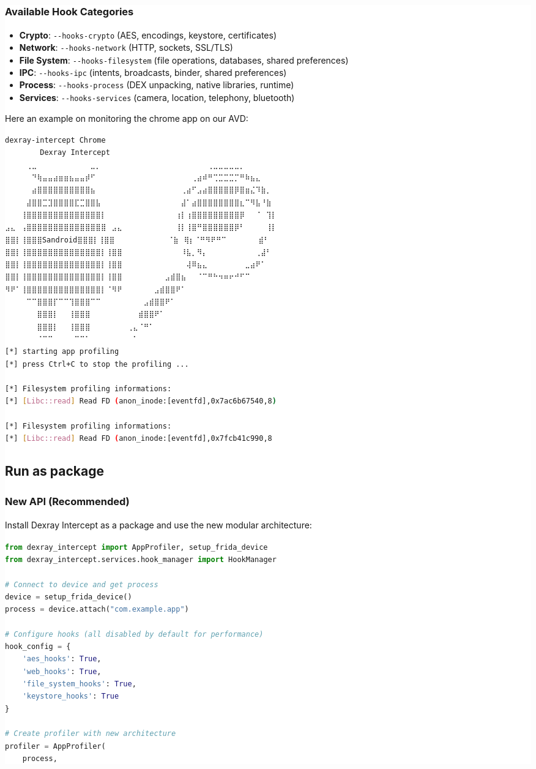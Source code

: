 ### Available Hook Categories

- **Crypto**: `--hooks-crypto` (AES, encodings, keystore, certificates)
- **Network**: `--hooks-network` (HTTP, sockets, SSL/TLS)
- **File System**: `--hooks-filesystem` (file operations, databases, shared preferences)
- **IPC**: `--hooks-ipc` (intents, broadcasts, binder, shared preferences)
- **Process**: `--hooks-process` (DEX unpacking, native libraries, runtime)
- **Services**: `--hooks-services` (camera, location, telephony, bluetooth)

Here an example on monitoring the chrome app on our AVD:
```bash
dexray-intercept Chrome
        Dexray Intercept
⠀⠀⠀⠀⢀⣀⠀⠀⠀⠀⠀⠀⠀⠀⠀⠀⣀⡀⠀⠀⠀⠀⠀⠀⠀⠀⠀⠀⠀⠀⠀⠀⠀⠀⠀⠀⠀⠀⢀⣀⣀⣀⣀⣀⡀⠀⠀⠀⠀⠀⠀⠀
⠀⠀⠀⠀⠀⠙⢷⣤⣤⣴⣶⣶⣦⣤⣤⡾⠋⠀⠀⠀⠀⠀⠀⠀⠀⠀⠀⠀⠀⠀⠀⠀⠀⠀⠀⢀⣴⠾⠛⢉⣉⣉⣉⡉⠛⠷⣦⣄⠀⠀⠀⠀
⠀⠀⠀⠀⠀⣴⣿⣿⣿⣿⣿⣿⣿⣿⣿⣿⣦⠀⠀⠀⠀⠀⠀⠀⠀⠀⠀⠀⠀⠀⠀⠀⠀⢀⣴⠋⣠⣴⣿⣿⣿⣿⣿⡿⣿⣶⣌⠹⣷⡀⠀⠀
⠀⠀⠀⠀⣼⣿⣿⣉⣹⣿⣿⣿⣿⣏⣉⣿⣿⣧⠀⠀⠀⠀⠀⠀⠀⠀⠀⠀⠀⠀⠀⠀⠀⣼⠁⣴⣿⣿⣿⣿⣿⣿⣿⣿⣆⠉⠻⣧⠘⣷⠀⠀
⠀⠀⠀⢸⣿⣿⣿⣿⣿⣿⣿⣿⣿⣿⣿⣿⣿⣿⡇⠀⠀⠀⠀⠀⠀⠀⠀⠀⠀⠀⠀⠀⢰⡇⢰⣿⣿⣿⣿⣿⣿⣿⣿⣿⡿⠀⠀⠈⠀⢹⡇⠀
⣠⣄⠀⢠⣿⣿⣿⣿⣿⣿⣿⣿⣿⣿⣿⣿⣿⣿⣿⠀⣠⣄⠀⠀⠀⠀⠀⠀⠀⠀⠀⠀⢸⡇⢸⣿⠛⣿⣿⣿⣿⣿⣿⡿⠃⠀⠀⠀⠀⢸⡇⠀
⣿⣿⡇⢸⣿⣿⣿Sandroid⣿⣿⣿⡇⢸⣿⣿⠀⠀⠀⠀⠀⠀⠀⠀⠀⠀⠈⣷⠀⢿⡆⠈⠛⠻⠟⠛⠉⠀⠀⠀⠀⠀⠀⣾⠃⠀
⣿⣿⡇⢸⣿⣿⣿⣿⣿⣿⣿⣿⣿⣿⣿⣿⣿⣿⡇⢸⣿⣿⠀⠀⠀⠀⠀⠀⠀⠀⠀⠀⠀⠸⣧⡀⠻⡄⠀⠀⠀⠀⠀⠀⠀⠀⠀⢀⣼⠃⠀⠀
⣿⣿⡇⢸⣿⣿⣿⣿⣿⣿⣿⣿⣿⣿⣿⣿⣿⣿⡇⢸⣿⣿⠀⠀⠀⠀⠀⠀⠀⠀⠀⠀⠀⠀⢼⠿⣦⣄⠀⠀⠀⠀⠀⠀⠀⣀⣴⠟⠁⠀⠀⠀
⣿⣿⡇⢸⣿⣿⣿⣿⣿⣿⣿⣿⣿⣿⣿⣿⣿⣿⡇⢸⣿⣿⠀⠀⠀⠀⠀⠀⠀⠀⣠⣾⣿⣦⠀⠀⠈⠉⠛⠓⠲⠶⠖⠚⠋⠉⠀⠀⠀⠀⠀⠀
⠻⠟⠁⢸⣿⣿⣿⣿⣿⣿⣿⣿⣿⣿⣿⣿⣿⣿⡇⠈⠻⠟⠀⠀⠀⠀⠀⠀⣠⣾⣿⣿⠟⠁⠀⠀⠀⠀⠀⠀⠀⠀⠀⠀⠀⠀⠀⠀⠀⠀⠀⠀
⠀⠀⠀⠀⠉⠉⣿⣿⣿⡏⠉⠉⢹⣿⣿⣿⠉⠉⠀⠀⠀⠀⠀⠀⠀⠀⣠⣾⣿⣿⠟⠁⠀⠀⠀⠀⠀⠀⠀⠀⠀⠀⠀⠀⠀⠀⠀⠀⠀⠀⠀⠀
⠀⠀⠀⠀⠀⠀⣿⣿⣿⡇⠀⠀⢸⣿⣿⣿⠀⠀⠀⠀⠀⠀⠀⠀⠀⣾⣿⣿⠟⠁⠀⠀⠀⠀⠀⠀⠀⠀⠀⠀⠀⠀⠀⠀⠀⠀⠀⠀⠀⠀⠀⠀
⠀⠀⠀⠀⠀⠀⣿⣿⣿⡇⠀⠀⢸⣿⣿⣿⠀⠀⠀⠀⠀⠀⠀⢀⣄⠈⠛⠁⠀⠀⠀⠀⠀⠀⠀⠀⠀⠀⠀⠀⠀⠀⠀⠀⠀⠀⠀⠀⠀⠀⠀⠀
⠀⠀⠀⠀⠀⠀⠈⠉⠉⠀⠀⠀⠀⠉⠉⠁⠀⠀⠀⠀⠀⠀⠀⠀⠁⠀⠀⠀⠀⠀⠀⠀⠀⠀⠀⠀⠀⠀⠀⠀⠀⠀⠀⠀⠀⠀⠀⠀⠀⠀⠀⠀
[*] starting app profiling
[*] press Ctrl+C to stop the profiling ...

[*] Filesystem profiling informations:
[*] [Libc::read] Read FD (anon_inode:[eventfd],0x7ac6b67540,8)

[*] Filesystem profiling informations:
[*] [Libc::read] Read FD (anon_inode:[eventfd],0x7fcb41c990,8
```



## Run as package 

### New API (Recommended)

Install Dexray Intercept as a package and use the new modular architecture:

```python
from dexray_intercept import AppProfiler, setup_frida_device
from dexray_intercept.services.hook_manager import HookManager

# Connect to device and get process
device = setup_frida_device()
process = device.attach("com.example.app")

# Configure hooks (all disabled by default for performance)
hook_config = {
    'aes_hooks': True,
    'web_hooks': True, 
    'file_system_hooks': True,
    'keystore_hooks': True
}

# Create profiler with new architecture
profiler = AppProfiler(
    process, 
```